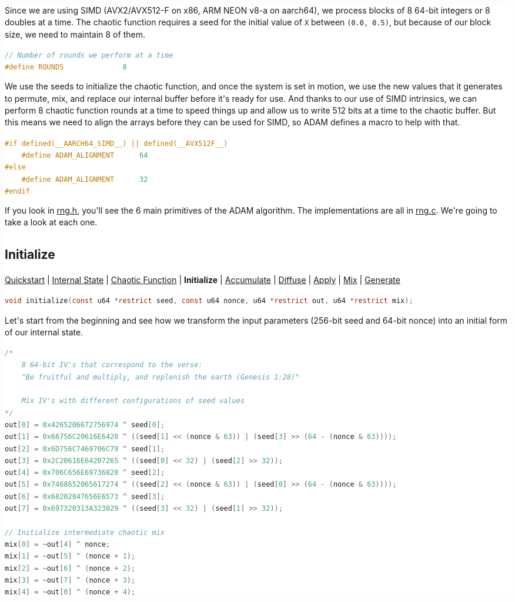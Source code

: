 Since we are using SIMD (AVX2/AVX512-F on x86, ARM NEON v8-a on aarch64), we process blocks of 8 64-bit integers or 8 doubles at a time. The chaotic function requires a seed for the initial value of `X` between `(0.0, 0.5)`, but because of our block size, we need to maintain 8 of them.

```c
// Number of rounds we perform at a time
#define ROUNDS              8
```

We use the seeds to initialize the chaotic function, and once the system is set in motion, we use the new values that it generates to permute, mix, and replace our internal buffer before it's ready for use. And thanks to our use of SIMD intrinsics, we can perform 8 chaotic function rounds at a time to speed things up and allow us to write 512 bits at a time to the chaotic buffer. But this means we need to align the arrays before they can be used for SIMD, so ADAM defines a macro to help with that.

```c
#if defined(__AARCH64_SIMD__) || defined(__AVX512F__)
    #define ADAM_ALIGNMENT      64
#else
    #define ADAM_ALIGNMENT      32
#endif
```

If you look in [rng.h](include/rng.h), you'll see the 6 main primitives of the ADAM algorithm. The implementations are all in [rng.c](src/rng.c). We're going to take a look at each one.

## <a id="init"></a> Initialize

[Quickstart](#quick) | 
[Internal State](#internal) | 
[Chaotic Function](#chaos) | 
**Initialize** | 
[Accumulate](#acc) | 
[Diffuse](#diff) | 
[Apply](#apply) | 
[Mix](#mix) | 
[Generate](#gen)

```c
void initialize(const u64 *restrict seed, const u64 nonce, u64 *restrict out, u64 *restrict mix);
```

Let's start from the beginning and see how we transform the input parameters (256-bit seed and 64-bit nonce) into an initial form of our internal state.

```c
/*
    8 64-bit IV's that correspond to the verse:
    "Be fruitful and multiply, and replenish the earth (Genesis 1:28)"

    Mix IV's with different configurations of seed values
*/
out[0] = 0x4265206672756974 ^ seed[0];
out[1] = 0x66756C20616E6420 ^ ((seed[1] << (nonce & 63)) | (seed[3] >> (64 - (nonce & 63))));
out[2] = 0x6D756C7469706C79 ^ seed[1];
out[3] = 0x2C20616E64207265 ^ ((seed[0] << 32) | (seed[2] >> 32));
out[4] = 0x706C656E69736820 ^ seed[2];
out[5] = 0x7468652065617274 ^ ((seed[2] << (nonce & 63)) | (seed[0] >> (64 - (nonce & 63))));
out[6] = 0x68202847656E6573 ^ seed[3];
out[7] = 0x697320313A323829 ^ ((seed[3] << 32) | (seed[1] >> 32));

// Initialize intermediate chaotic mix
mix[0] = ~out[4] ^ nonce;
mix[1] = ~out[5] ^ (nonce + 1);
mix[2] = ~out[6] ^ (nonce + 2);
mix[3] = ~out[7] ^ (nonce + 3);
mix[4] = ~out[0] ^ (nonce + 4);
```